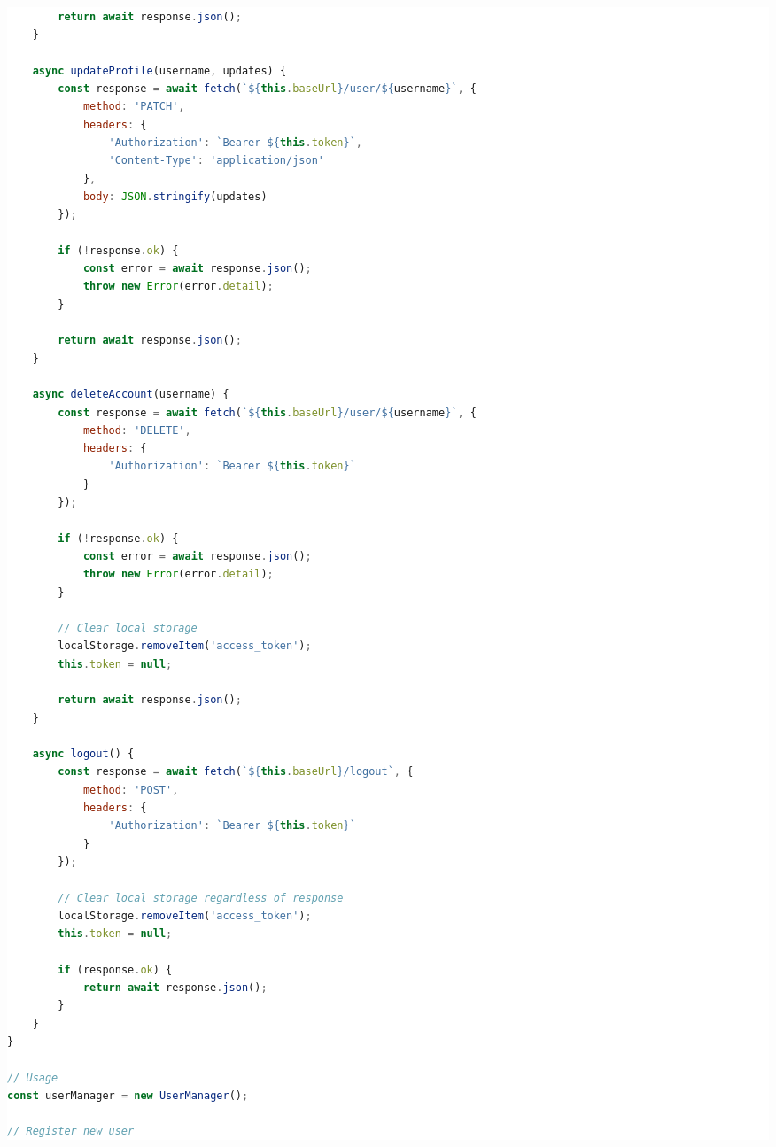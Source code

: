 ```javascript
        return await response.json();
    }
    
    async updateProfile(username, updates) {
        const response = await fetch(`${this.baseUrl}/user/${username}`, {
            method: 'PATCH',
            headers: {
                'Authorization': `Bearer ${this.token}`,
                'Content-Type': 'application/json'
            },
            body: JSON.stringify(updates)
        });
        
        if (!response.ok) {
            const error = await response.json();
            throw new Error(error.detail);
        }
        
        return await response.json();
    }
    
    async deleteAccount(username) {
        const response = await fetch(`${this.baseUrl}/user/${username}`, {
            method: 'DELETE',
            headers: {
                'Authorization': `Bearer ${this.token}`
            }
        });
        
        if (!response.ok) {
            const error = await response.json();
            throw new Error(error.detail);
        }
        
        // Clear local storage
        localStorage.removeItem('access_token');
        this.token = null;
        
        return await response.json();
    }
    
    async logout() {
        const response = await fetch(`${this.baseUrl}/logout`, {
            method: 'POST',
            headers: {
                'Authorization': `Bearer ${this.token}`
            }
        });
        
        // Clear local storage regardless of response
        localStorage.removeItem('access_token');
        this.token = null;
        
        if (response.ok) {
            return await response.json();
        }
    }
}

// Usage
const userManager = new UserManager();

// Register new user
```